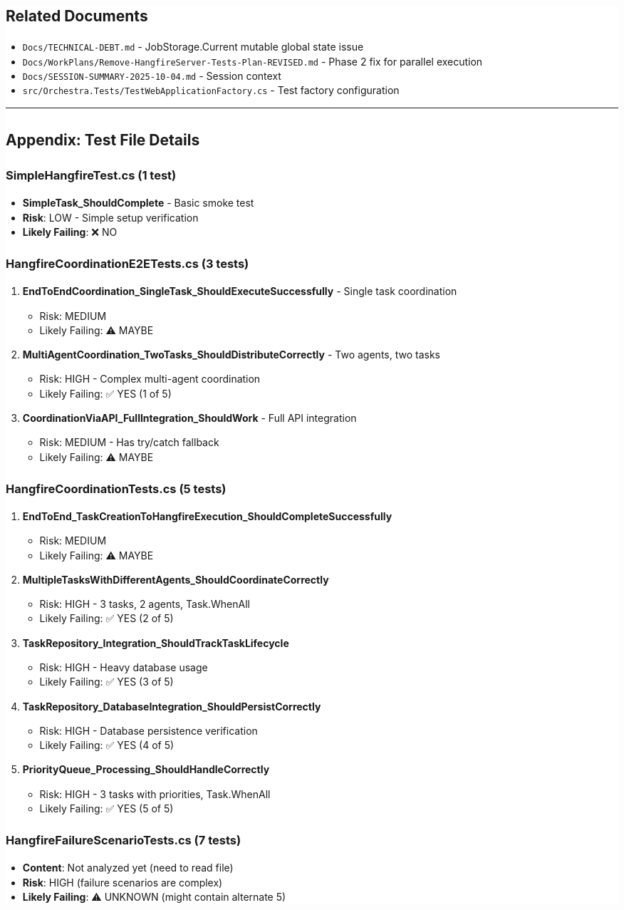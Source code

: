 
## Related Documents

- `Docs/TECHNICAL-DEBT.md` - JobStorage.Current mutable global state issue
- `Docs/WorkPlans/Remove-HangfireServer-Tests-Plan-REVISED.md` - Phase 2 fix for parallel execution
- `Docs/SESSION-SUMMARY-2025-10-04.md` - Session context
- `src/Orchestra.Tests/TestWebApplicationFactory.cs` - Test factory configuration

---

## Appendix: Test File Details

### SimpleHangfireTest.cs (1 test)
- **SimpleTask_ShouldComplete** - Basic smoke test
- **Risk**: LOW - Simple setup verification
- **Likely Failing**: ❌ NO

### HangfireCoordinationE2ETests.cs (3 tests)
1. **EndToEndCoordination_SingleTask_ShouldExecuteSuccessfully** - Single task coordination
   - Risk: MEDIUM
   - Likely Failing: ⚠️ MAYBE

2. **MultiAgentCoordination_TwoTasks_ShouldDistributeCorrectly** - Two agents, two tasks
   - Risk: HIGH - Complex multi-agent coordination
   - Likely Failing: ✅ YES (1 of 5)

3. **CoordinationViaAPI_FullIntegration_ShouldWork** - Full API integration
   - Risk: MEDIUM - Has try/catch fallback
   - Likely Failing: ⚠️ MAYBE

### HangfireCoordinationTests.cs (5 tests)
1. **EndToEnd_TaskCreationToHangfireExecution_ShouldCompleteSuccessfully**
   - Risk: MEDIUM
   - Likely Failing: ⚠️ MAYBE

2. **MultipleTasksWithDifferentAgents_ShouldCoordinateCorrectly**
   - Risk: HIGH - 3 tasks, 2 agents, Task.WhenAll
   - Likely Failing: ✅ YES (2 of 5)

3. **TaskRepository_Integration_ShouldTrackTaskLifecycle**
   - Risk: HIGH - Heavy database usage
   - Likely Failing: ✅ YES (3 of 5)

4. **TaskRepository_DatabaseIntegration_ShouldPersistCorrectly**
   - Risk: HIGH - Database persistence verification
   - Likely Failing: ✅ YES (4 of 5)

5. **PriorityQueue_Processing_ShouldHandleCorrectly**
   - Risk: HIGH - 3 tasks with priorities, Task.WhenAll
   - Likely Failing: ✅ YES (5 of 5)

### HangfireFailureScenarioTests.cs (7 tests)
- **Content**: Not analyzed yet (need to read file)
- **Risk**: HIGH (failure scenarios are complex)
- **Likely Failing**: ⚠️ UNKNOWN (might contain alternate 5)
